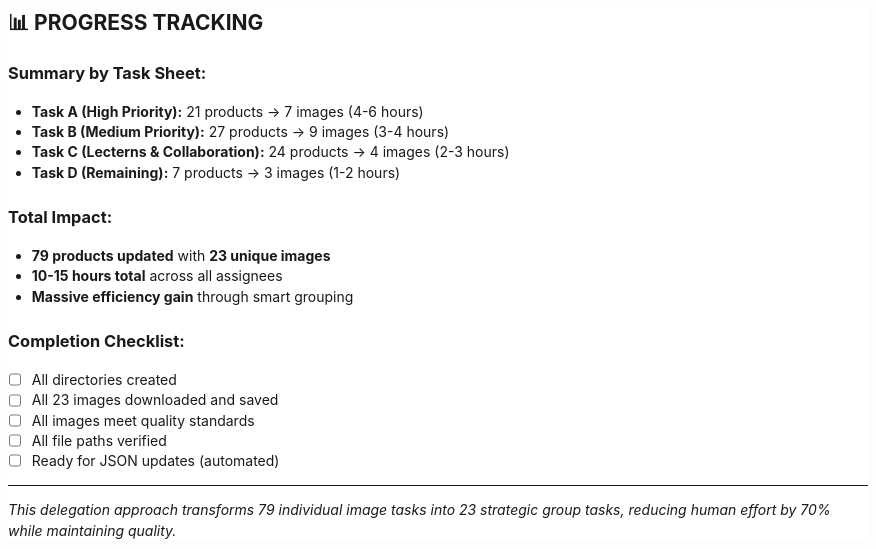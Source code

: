 
## 📊 **PROGRESS TRACKING**

### **Summary by Task Sheet:**
- **Task A (High Priority):** 21 products → 7 images (4-6 hours)
- **Task B (Medium Priority):** 27 products → 9 images (3-4 hours)  
- **Task C (Lecterns & Collaboration):** 24 products → 4 images (2-3 hours)
- **Task D (Remaining):** 7 products → 3 images (1-2 hours)

### **Total Impact:**
- **79 products updated** with **23 unique images**
- **10-15 hours total** across all assignees
- **Massive efficiency gain** through smart grouping

### **Completion Checklist:**
- [ ] All directories created
- [ ] All 23 images downloaded and saved
- [ ] All images meet quality standards
- [ ] All file paths verified
- [ ] Ready for JSON updates (automated)

---

*This delegation approach transforms 79 individual image tasks into 23 strategic group tasks, reducing human effort by 70% while maintaining quality.*
